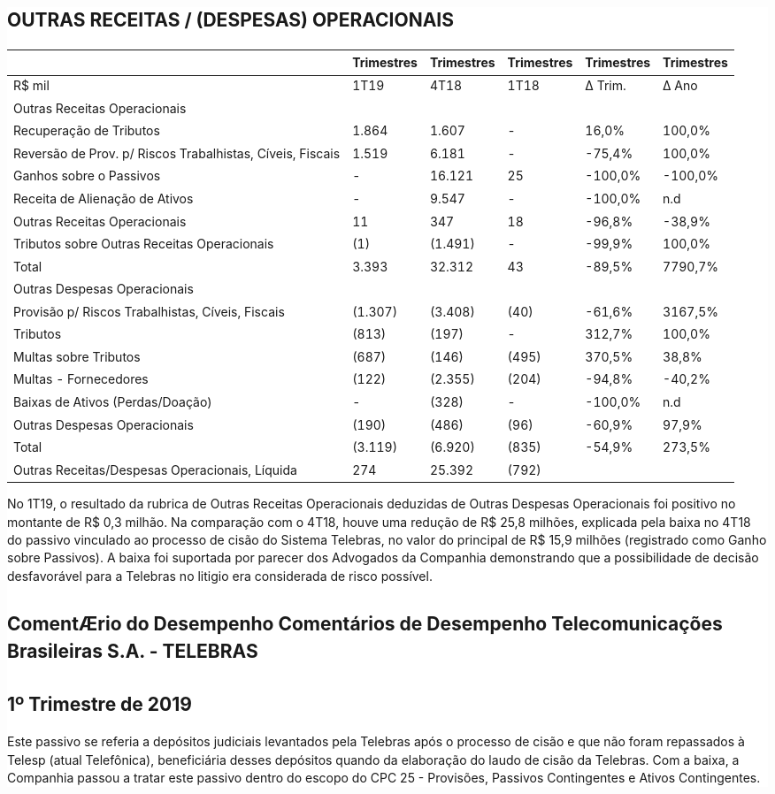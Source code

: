 ## OUTRAS RECEITAS / (DESPESAS) OPERACIONAIS

|                                                           | Trimestres   | Trimestres   | Trimestres   | Trimestres   | Trimestres   |
|-----------------------------------------------------------|--------------|--------------|--------------|--------------|--------------|
| R$ mil                                                    | 1T19         | 4T18         | 1T18         | Δ Trim.      | Δ Ano        |
| Outras Receitas Operacionais                              |              |              |              |              |              |
| Recuperação de Tributos                                   | 1.864        | 1.607        | -            | 16,0%        | 100,0%       |
| Reversão de Prov. p/ Riscos Trabalhistas, Cíveis, Fiscais | 1.519        | 6.181        | -            | -75,4%       | 100,0%       |
| Ganhos sobre o Passivos                                   | -            | 16.121       | 25           | -100,0%      | -100,0%      |
| Receita de Alienação de Ativos                            | -            | 9.547        | -            | -100,0%      | n.d          |
| Outras Receitas Operacionais                              | 11           | 347          | 18           | -96,8%       | -38,9%       |
| Tributos sobre Outras Receitas Operacionais               | (1)          | (1.491)      | -            | -99,9%       | 100,0%       |
| Total                                                     | 3.393        | 32.312       | 43           | -89,5%       | 7790,7%      |
| Outras Despesas Operacionais                              |              |              |              |              |              |
| Provisão p/ Riscos Trabalhistas, Cíveis, Fiscais          | (1.307)      | (3.408)      | (40)         | -61,6%       | 3167,5%      |
| Tributos                                                  | (813)        | (197)        | -            | 312,7%       | 100,0%       |
| Multas sobre Tributos                                     | (687)        | (146)        | (495)        | 370,5%       | 38,8%        |
| Multas - Fornecedores                                     | (122)        | (2.355)      | (204)        | -94,8%       | -40,2%       |
| Baixas de Ativos (Perdas/Doação)                          | -            | (328)        | -            | -100,0%      | n.d          |
| Outras Despesas Operacionais                              | (190)        | (486)        | (96)         | -60,9%       | 97,9%        |
| Total                                                     | (3.119)      | (6.920)      | (835)        | -54,9%       | 273,5%       |
| Outras Receitas/Despesas Operacionais, Líquida            | 274          | 25.392       | (792)        |              |              |

No  1T19,  o  resultado  da  rubrica  de  Outras  Receitas  Operacionais  deduzidas  de  Outras  Despesas Operacionais foi positivo no montante de R$ 0,3 milhão. Na comparação com o 4T18, houve uma redução de R$ 25,8 milhões, explicada pela baixa no 4T18 do passivo vinculado ao processo de cisão do Sistema Telebras, no valor do principal de R$ 15,9 milhões (registrado como Ganho sobre Passivos). A baixa foi suportada  por  parecer  dos  Advogados  da  Companhia  demonstrando  que  a  possibilidade  de  decisão desfavorável para a Telebras no litigio era considerada de risco possível.

## ComentÆrio do Desempenho Comentários de Desempenho Telecomunicações Brasileiras S.A. - TELEBRAS

## 1º Trimestre de 2019

Este passivo se referia a depósitos judiciais levantados pela Telebras após o processo de cisão e que não foram repassados à Telesp (atual Telefônica), beneficiária desses depósitos quando da elaboração do laudo de cisão da Telebras. Com a baixa, a Companhia passou a tratar este passivo dentro do escopo do CPC 25 - Provisões, Passivos Contingentes e Ativos Contingentes.
